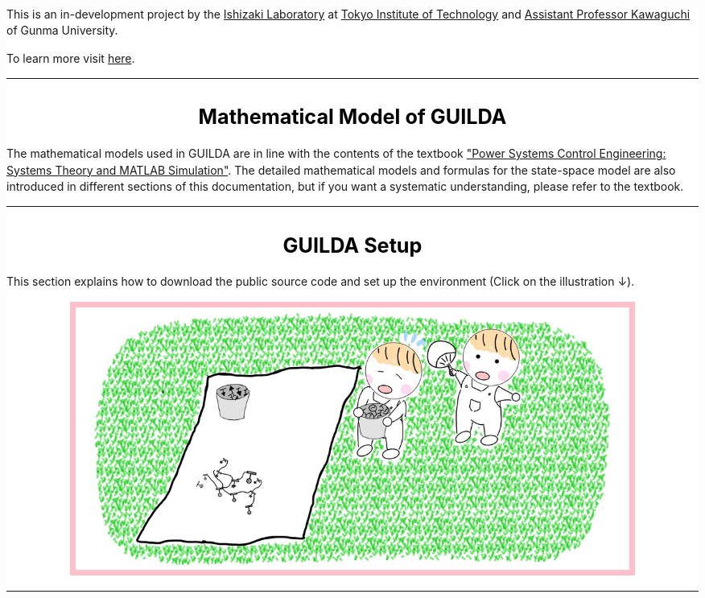 This is an in-development project by the [Ishizaki Laboratory](https://www.ishizaki-lab.jp/home) at [Tokyo Institute of Technology](https://www.titech.ac.jp/english#) and [Assistant Professor Kawaguchi](http://hashi-lab.ei.st.gunma-u.ac.jp/~hashimotos/member/kawaguchi/en/index.html) of Gunma University.

To learn more visit [here](https://www.ishizaki-lab.jp/guilda).

---

## <div style="text-align: center;"><span style="font-size: 120%; color: black;font-weight:bold">Mathematical Model of GUILDA</span></div>

The mathematical models used in GUILDA are in line with the contents of the textbook ["Power Systems Control Engineering: Systems Theory and MATLAB Simulation"](https://www.coronasha.co.jp/np/isbn/9784339033847/). The detailed mathematical models and formulas for the state-space model are also introduced in different sections of this documentation, but if you want a systematic understanding, please refer to the textbook.

---

## <div style="text-align: center;"><span style="font-size: 120%; color: black;font-weight:bold">GUILDA Setup</span></div>

This section explains how to download the public source code and set up the environment (Click on the illustration ↓).
[<div align="center"><img src="./Figures/set_GUILDA.jpeg" width=80%; style="border: 7px pink solid;"></div>](SetEnvironment/0TopPage.md)

---
